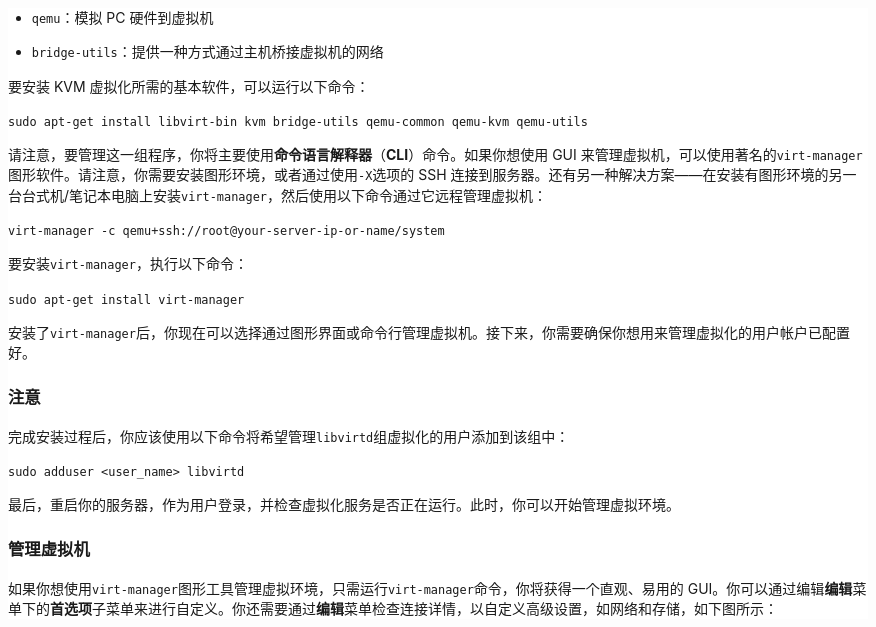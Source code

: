 +   `qemu`：模拟 PC 硬件到虚拟机

+   `bridge-utils`：提供一种方式通过主机桥接虚拟机的网络

要安装 KVM 虚拟化所需的基本软件，可以运行以下命令：

```
sudo apt-get install libvirt-bin kvm bridge-utils qemu-common qemu-kvm qemu-utils

```

请注意，要管理这一组程序，你将主要使用**命令语言解释器**（**CLI**）命令。如果你想使用 GUI 来管理虚拟机，可以使用著名的`virt-manager`图形软件。请注意，你需要安装图形环境，或者通过使用`-X`选项的 SSH 连接到服务器。还有另一种解决方案——在安装有图形环境的另一台台式机/笔记本电脑上安装`virt-manager`，然后使用以下命令通过它远程管理虚拟机：

```
virt-manager -c qemu+ssh://root@your-server-ip-or-name/system

```

要安装`virt-manager`，执行以下命令：

```
sudo apt-get install virt-manager

```

安装了`virt-manager`后，你现在可以选择通过图形界面或命令行管理虚拟机。接下来，你需要确保你想用来管理虚拟化的用户帐户已配置好。

### 注意

完成安装过程后，你应该使用以下命令将希望管理`libvirtd`组虚拟化的用户添加到该组中：

```
sudo adduser <user_name> libvirtd

```

最后，重启你的服务器，作为用户登录，并检查虚拟化服务是否正在运行。此时，你可以开始管理虚拟环境。

### 管理虚拟机

如果你想使用`virt-manager`图形工具管理虚拟环境，只需运行`virt-manager`命令，你将获得一个直观、易用的 GUI。你可以通过编辑**编辑**菜单下的**首选项**子菜单来进行自定义。你还需要通过**编辑**菜单检查连接详情，以自定义高级设置，如网络和存储，如下图所示：
